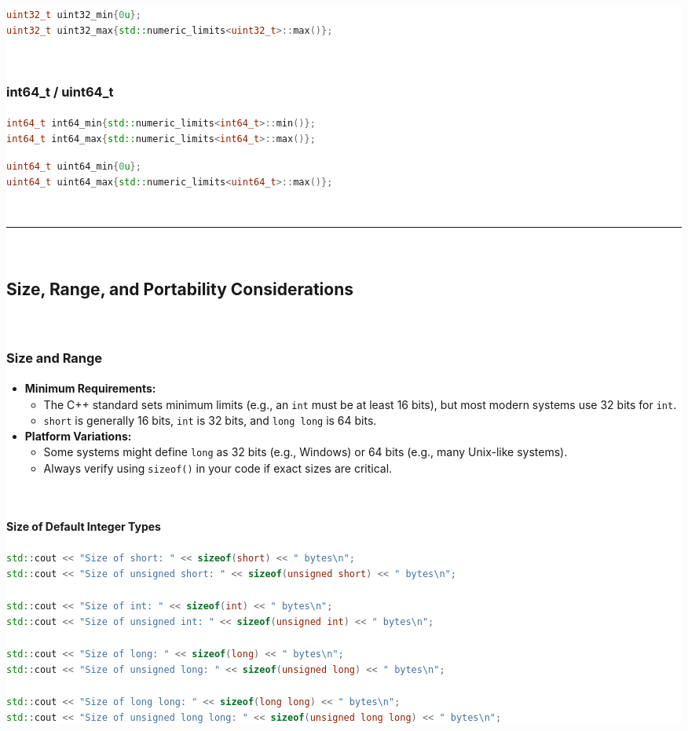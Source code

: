 ```cpp
uint32_t uint32_min{0u};  
uint32_t uint32_max{std::numeric_limits<uint32_t>::max()};
```

<br>

### int64_t / uint64_t

```cpp
int64_t int64_min{std::numeric_limits<int64_t>::min()};  
int64_t int64_max{std::numeric_limits<int64_t>::max()};
```

```cpp
uint64_t uint64_min{0u};  
uint64_t uint64_max{std::numeric_limits<uint64_t>::max()};
```

<br>

---

<br>

## Size, Range, and Portability Considerations

<br>

### Size and Range

- **Minimum Requirements:**
    - The C++ standard sets minimum limits (e.g., an `int` must be at least 16 bits), but most modern systems use 32 bits for `int`.
    - `short` is generally 16 bits, `int` is 32 bits, and `long long` is 64 bits.
- **Platform Variations:**
    - Some systems might define `long` as 32 bits (e.g., Windows) or 64 bits (e.g., many Unix-like systems).
    - Always verify using `sizeof()` in your code if exact sizes are critical.

<br>

#### Size of Default Integer Types

```cpp
std::cout << "Size of short: " << sizeof(short) << " bytes\n";  
std::cout << "Size of unsigned short: " << sizeof(unsigned short) << " bytes\n";  
  
std::cout << "Size of int: " << sizeof(int) << " bytes\n";  
std::cout << "Size of unsigned int: " << sizeof(unsigned int) << " bytes\n";  
  
std::cout << "Size of long: " << sizeof(long) << " bytes\n";  
std::cout << "Size of unsigned long: " << sizeof(unsigned long) << " bytes\n";  
  
std::cout << "Size of long long: " << sizeof(long long) << " bytes\n";  
std::cout << "Size of unsigned long long: " << sizeof(unsigned long long) << " bytes\n";
```
